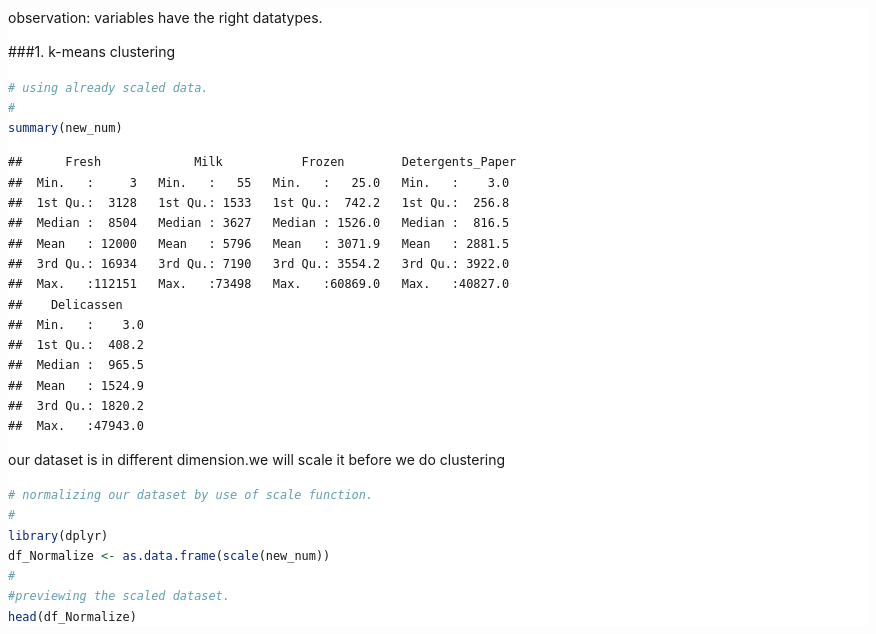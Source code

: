 observation: variables have the right datatypes.

\#\#\#1. k-means clustering

``` r
# using already scaled data. 
#
summary(new_num)
```

    ##      Fresh             Milk           Frozen        Detergents_Paper 
    ##  Min.   :     3   Min.   :   55   Min.   :   25.0   Min.   :    3.0  
    ##  1st Qu.:  3128   1st Qu.: 1533   1st Qu.:  742.2   1st Qu.:  256.8  
    ##  Median :  8504   Median : 3627   Median : 1526.0   Median :  816.5  
    ##  Mean   : 12000   Mean   : 5796   Mean   : 3071.9   Mean   : 2881.5  
    ##  3rd Qu.: 16934   3rd Qu.: 7190   3rd Qu.: 3554.2   3rd Qu.: 3922.0  
    ##  Max.   :112151   Max.   :73498   Max.   :60869.0   Max.   :40827.0  
    ##    Delicassen     
    ##  Min.   :    3.0  
    ##  1st Qu.:  408.2  
    ##  Median :  965.5  
    ##  Mean   : 1524.9  
    ##  3rd Qu.: 1820.2  
    ##  Max.   :47943.0

our dataset is in different dimension.we will scale it before we do
clustering

``` r
# normalizing our dataset by use of scale function.
#
library(dplyr)
df_Normalize <- as.data.frame(scale(new_num))
#
#previewing the scaled dataset.
head(df_Normalize)
```
